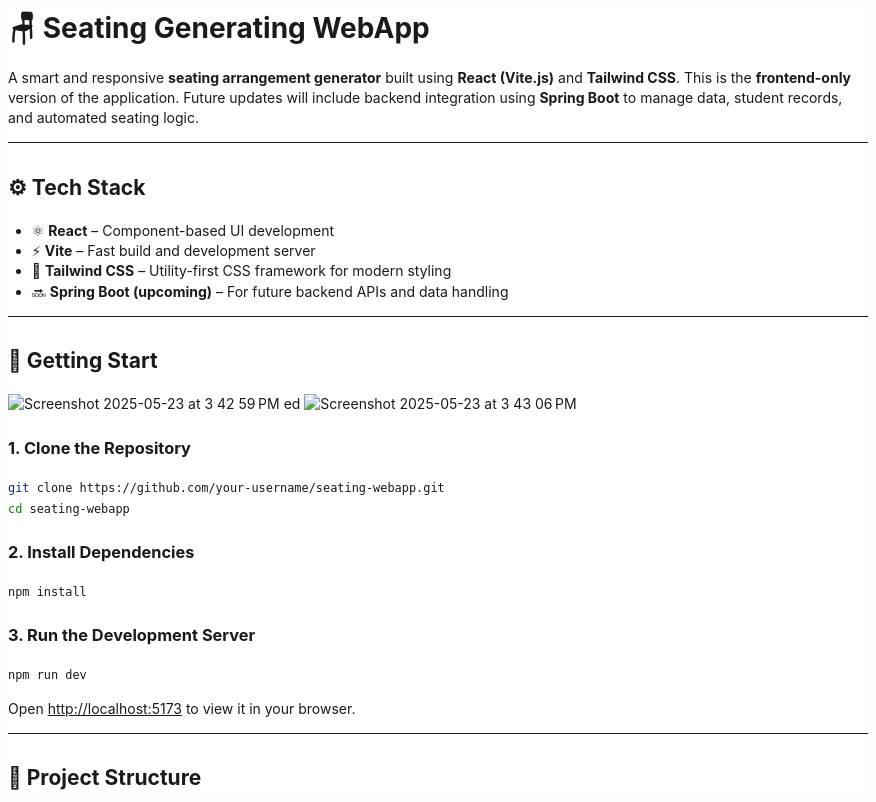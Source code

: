 # 🪑 Seating Generating WebApp

A smart and responsive **seating arrangement generator** built using **React (Vite.js)** and **Tailwind CSS**. This is the **frontend-only** version of the application. Future updates will include backend integration using **Spring Boot** to manage data, student records, and automated seating logic.

---

## ⚙️ Tech Stack

- ⚛️ **React** – Component-based UI development
- ⚡ **Vite** – Fast build and development server
- 🎨 **Tailwind CSS** – Utility-first CSS framework for modern styling
- 🔜 **Spring Boot (upcoming)** – For future backend APIs and data handling

---


## 🚀 Getting Start
<img width="1440" alt="Screenshot 2025-05-23 at 3 42 59 PM" src="https://github.com/user-attachments/assets/b4749cde-e3c6-4502-b32d-f7b89c64cd88" />
ed
<img width="1440" alt="Screenshot 2025-05-23 at 3 43 06 PM" src="https://github.com/user-attachments/assets/d80fe6e6-0d47-4941-bf55-b26c85fb079c" />




### 1. Clone the Repository

```bash
git clone https://github.com/your-username/seating-webapp.git
cd seating-webapp
````

### 2. Install Dependencies

```bash
npm install
```

### 3. Run the Development Server

```bash
npm run dev
```

Open [http://localhost:5173](http://localhost:5173) to view it in your browser.

---

## 📁 Project Structure
